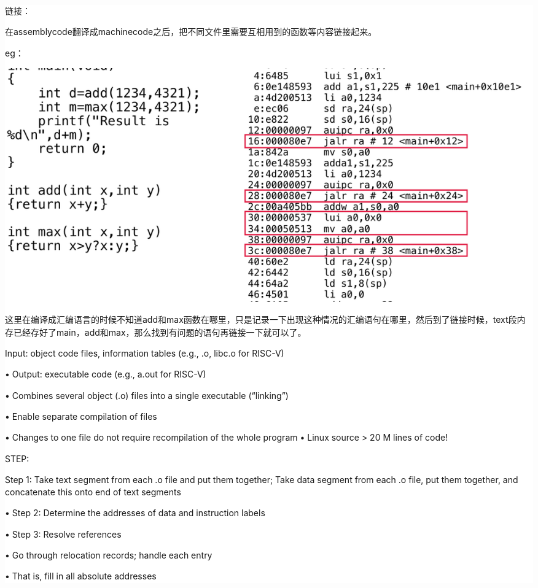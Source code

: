 

链接：

 在assemblycode翻译成machinecode之后，把不同文件里需要互相用到的函数等内容链接起来。

eg：

![image-20250318101753456](assets/image-20250318101753456.png)

这里在编译成汇编语言的时候不知道add和max函数在哪里，只是记录一下出现这种情况的汇编语句在哪里，然后到了链接时候，text段内存已经存好了main，add和max，那么找到有问题的语句再链接一下就可以了。

 Input: object code files, information tables (e.g., .o,  libc.o for RISC-V) 

• Output: executable code (e.g., a.out for RISC-V) 

• Combines several object (.o) files into a single executable  (“linking”)

  • Enable separate compilation of files

 • Changes to one file do not require recompilation of the whole  program • Linux source > 20 M lines of code!  

STEP:

 Step 1: Take text segment from each .o file and put them  together; Take data segment from each .o file, put them together,  and concatenate this onto end of text segments 

• Step 2: Determine the addresses of data and instruction labels 

• Step 3: Resolve references

 • Go through relocation records; handle each entry

 • That is, fill in all absolute addresses
